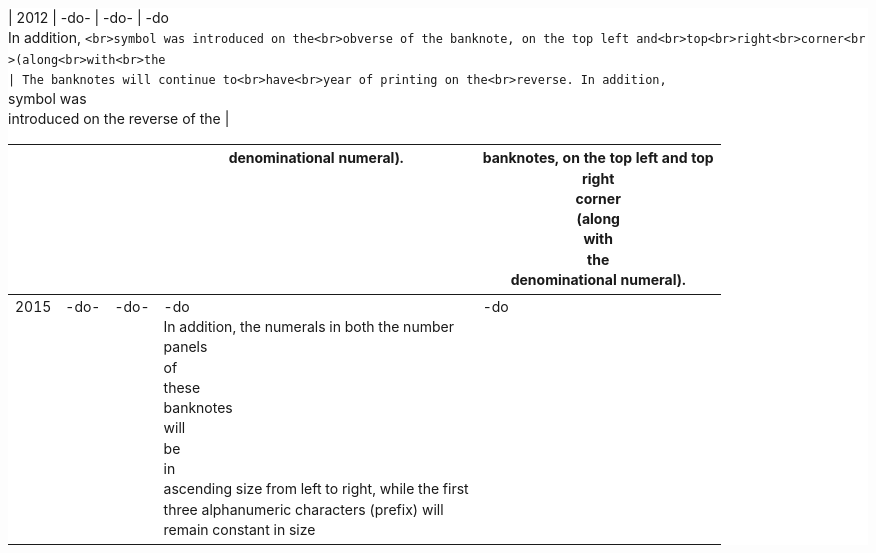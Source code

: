 | 2012 | -do-           | -do-                                                                                                                                                                                                                                                                                                      | -do<br>In addition, `<br>symbol was introduced on the<br>obverse of the banknote, on the top left and<br>top<br>right<br>corner<br>(along<br>with<br>the                                                                                                                                                                                                                                                                                                                                                                                                                                                                                                                                                                                                                                                                                                                                                                                                                                                      | The banknotes will continue to<br>have<br>year of printing on the<br>reverse. In addition, `<br>symbol was<br>introduced on the reverse of the                                                                                                                    |

|      |                         |                                                                                                                                                                   | denominational numeral).                                                                                                                                                                                                                                                                                                                                                                                                                                                                                                                                                                                                                                                                                                                                                                                                                   | banknotes, on the top left and top<br>right<br>corner<br>(along<br>with<br>the<br>denominational numeral).                                                                                |
|------|-------------------------|-------------------------------------------------------------------------------------------------------------------------------------------------------------------|--------------------------------------------------------------------------------------------------------------------------------------------------------------------------------------------------------------------------------------------------------------------------------------------------------------------------------------------------------------------------------------------------------------------------------------------------------------------------------------------------------------------------------------------------------------------------------------------------------------------------------------------------------------------------------------------------------------------------------------------------------------------------------------------------------------------------------------------|-------------------------------------------------------------------------------------------------------------------------------------------------------------------------------------------|
| 2015 | -do-                    | -do-                                                                                                                                                              | -do<br>In addition, the numerals in both the number<br>panels<br>of<br>these<br>banknotes<br>will<br>be<br>in<br>ascending size from left to right, while the first<br>three alphanumeric characters (prefix) will<br>remain constant in size                                                                                                                                                                                                                                                                                                                                                                                                                                                                                                                                                                                              | -do                                                                                                                                                                                       |